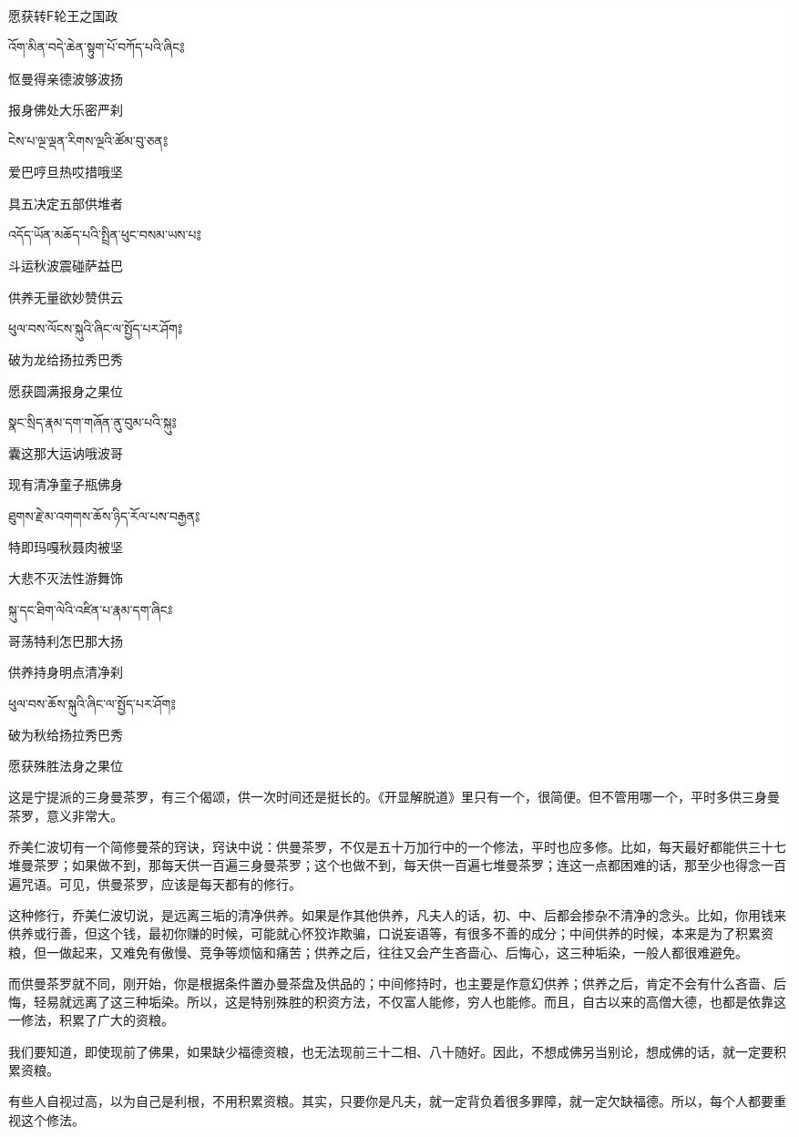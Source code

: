 愿获转F轮王之国政

འོག་མིན་བདེ་ཆེན་སྟུག་པོ་བཀོད་པའི་ཞིང༔

怄曼得亲德波够波扬

报身佛处大乐密严刹

ངེས་པ་ལྔ་ལྡན་རིགས་ལྔའི་ཚོམ་བུ་ཅན༔

爱巴哼旦热哎措哦坚

具五决定五部供堆者

འདོད་ཡོན་མཆོད་པའི་སྤྲིན་ཕུང་བསམ་ཡས་པ༔

斗运秋波震碰萨益巴

供养无量欲妙赞供云

ཕུལ་བས་ལོངས་སྐུའི་ཞིང་ལ་སྤྱོད་པར་ཤོག༔

破为龙给扬拉秀巴秀

愿获圆满报身之果位

སྣང་སྲིད་རྣམ་དག་གཞོན་ནུ་བུམ་པའི་སྐུ༔

囊这那大运讷哦波哥

现有清净童子瓶佛身

ཐུགས་རྗེ་མ་འགགས་ཆོས་ཉིད་རོལ་པས་བརྒྱན༔

特即玛嘎秋聂肉被坚

大悲不灭法性游舞饰

སྐུ་དང་ཐིག་ལེའི་འཛིན་པ་རྣམ་དག་ཞིངཿ

哥荡特利怎巴那大扬

供养持身明点清净刹

ཕུལ་བས་ཆོས་སྐུའི་ཞིང་ལ་སྤྱོད་པར་ཤོག༔

破为秋给扬拉秀巴秀

愿获殊胜法身之果位

这是宁提派的三身曼茶罗，有三个偈颂，供一次时间还是挺长的。《开显解脱道》里只有一个，很简便。但不管用哪一个，平时多供三身曼茶罗，意义非常大。

乔美仁波切有一个简修曼茶的窍诀，窍诀中说：供曼茶罗，不仅是五十万加行中的一个修法，平时也应多修。比如，每天最好都能供三十七堆曼茶罗；如果做不到，那每天供一百遍三身曼茶罗；这个也做不到，每天供一百遍七堆曼茶罗；连这一点都困难的话，那至少也得念一百遍咒语。可见，供曼茶罗，应该是每天都有的修行。

这种修行，乔美仁波切说，是远离三垢的清净供养。如果是作其他供养，凡夫人的话，初、中、后都会掺杂不清净的念头。比如，你用钱来供养或行善，但这个钱，最初你赚的时候，可能就心怀狡诈欺骗，口说妄语等，有很多不善的成分；中间供养的时候，本来是为了积累资粮，但一做起来，又难免有傲慢、竞争等烦恼和痛苦；供养之后，往往又会产生吝啬心、后悔心，这三种垢染，一般人都很难避免。

而供曼茶罗就不同，刚开始，你是根据条件置办曼茶盘及供品的；中间修持时，也主要是作意幻供养；供养之后，肯定不会有什么吝啬、后悔，轻易就远离了这三种垢染。所以，这是特别殊胜的积资方法，不仅富人能修，穷人也能修。而且，自古以来的高僧大德，也都是依靠这一修法，积累了广大的资粮。

我们要知道，即使现前了佛果，如果缺少福德资粮，也无法现前三十二相、八十随好。因此，不想成佛另当别论，想成佛的话，就一定要积累资粮。

有些人自视过高，以为自己是利根，不用积累资粮。其实，只要你是凡夫，就一定背负着很多罪障，就一定欠缺福德。所以，每个人都要重视这个修法。
